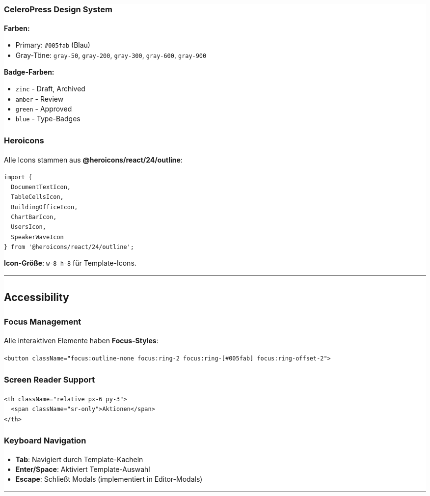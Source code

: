 ### CeleroPress Design System

**Farben:**
- Primary: `#005fab` (Blau)
- Gray-Töne: `gray-50`, `gray-200`, `gray-300`, `gray-600`, `gray-900`

**Badge-Farben:**
- `zinc` - Draft, Archived
- `amber` - Review
- `green` - Approved
- `blue` - Type-Badges

### Heroicons

Alle Icons stammen aus **@heroicons/react/24/outline**:

```tsx
import {
  DocumentTextIcon,
  TableCellsIcon,
  BuildingOfficeIcon,
  ChartBarIcon,
  UsersIcon,
  SpeakerWaveIcon
} from '@heroicons/react/24/outline';
```

**Icon-Größe**: `w-8 h-8` für Template-Icons.

---

## Accessibility

### Focus Management

Alle interaktiven Elemente haben **Focus-Styles**:

```tsx
<button className="focus:outline-none focus:ring-2 focus:ring-[#005fab] focus:ring-offset-2">
```

### Screen Reader Support

```tsx
<th className="relative px-6 py-3">
  <span className="sr-only">Aktionen</span>
</th>
```

### Keyboard Navigation

- **Tab**: Navigiert durch Template-Kacheln
- **Enter/Space**: Aktiviert Template-Auswahl
- **Escape**: Schließt Modals (implementiert in Editor-Modals)

---